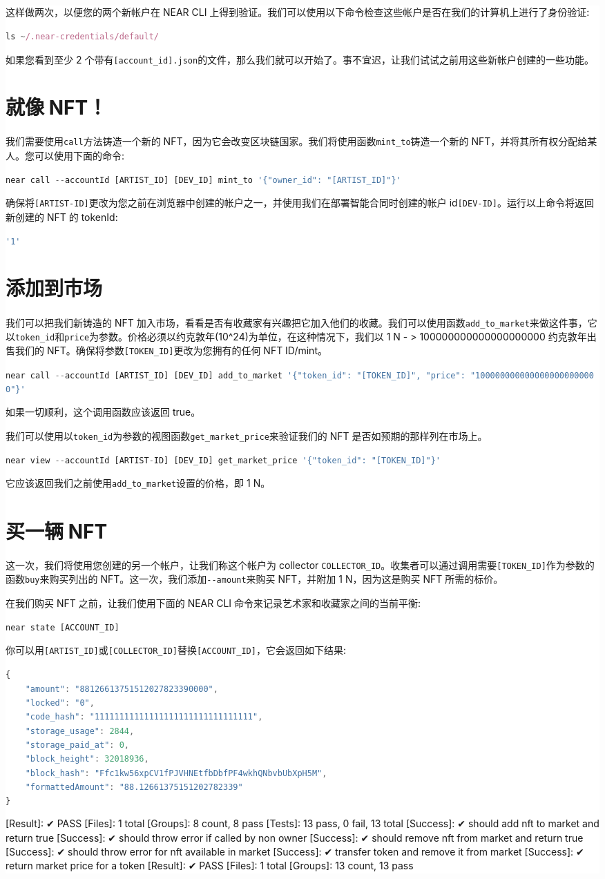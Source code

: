 这样做两次，以便您的两个新帐户在 NEAR CLI 上得到验证。我们可以使用以下命令检查这些帐户是否在我们的计算机上进行了身份验证:

```js
ls ~/.near-credentials/default/
```

如果您看到至少 2 个带有`[account_id].json`的文件，那么我们就可以开始了。事不宜迟，让我们试试之前用这些新帐户创建的一些功能。

# 就像 NFT！

我们需要使用`call`方法铸造一个新的 NFT，因为它会改变区块链国家。我们将使用函数`mint_to`铸造一个新的 NFT，并将其所有权分配给某人。您可以使用下面的命令:

```js
near call --accountId [ARTIST_ID] [DEV_ID] mint_to '{"owner_id": "[ARTIST_ID]"}'
```

确保将`[ARTIST-ID]`更改为您之前在浏览器中创建的帐户之一，并使用我们在部署智能合同时创建的帐户 id`[DEV-ID]`。运行以上命令将返回新创建的 NFT 的 tokenId:

```js
'1' 
```

# 添加到市场

我们可以把我们新铸造的 NFT 加入市场，看看是否有收藏家有兴趣把它加入他们的收藏。我们可以使用函数`add_to_market`来做这件事，它以`token_id`和`price`为参数。价格必须以约克敦年(10^24)为单位，在这种情况下，我们以 1 N - > 100000000000000000000 约克敦年出售我们的 NFT。确保将参数`[TOKEN_ID]`更改为您拥有的任何 NFT ID/mint。

```js
near call --accountId [ARTIST_ID] [DEV_ID] add_to_market '{"token_id": "[TOKEN_ID]", "price": "1000000000000000000000000"}'
```

如果一切顺利，这个调用函数应该返回 true。

我们可以使用以`token_id`为参数的视图函数`get_market_price`来验证我们的 NFT 是否如预期的那样列在市场上。

```js
near view --accountId [ARTIST-ID] [DEV_ID] get_market_price '{"token_id": "[TOKEN_ID]"}'
```

它应该返回我们之前使用`add_to_market`设置的价格，即 1 N。

# 买一辆 NFT

这一次，我们将使用您创建的另一个帐户，让我们称这个帐户为 collector `COLLECTOR_ID`。收集者可以通过调用需要`[TOKEN_ID]`作为参数的函数`buy`来购买列出的 NFT。这一次，我们添加`--amount`来购买 NFT，并附加 1 N，因为这是购买 NFT 所需的标价。

在我们购买 NFT 之前，让我们使用下面的 NEAR CLI 命令来记录艺术家和收藏家之间的当前平衡:

```js
near state [ACCOUNT_ID]
```

你可以用`[ARTIST_ID]`或`[COLLECTOR_ID]`替换`[ACCOUNT_ID]`，它会返回如下结果:

```js
{
    "amount": "88126613751512027823390000",
    "locked": "0",
    "code_hash": "11111111111111111111111111111111",
    "storage_usage": 2844,
    "storage_paid_at": 0,
    "block_height": 32018936,
    "block_hash": "Ffc1kw56xpCV1fPJVHNEtfbDbfPF4wkhQNbvbUbXpH5M",
    "formattedAmount": "88.12661375151202782339"
}
```


[Result]: ✔ PASS
[Files]: 1 total
[Groups]: 8 count, 8 pass
[Tests]: 13 pass, 0 fail, 13 total 
 [Success]: ✔ should add nft to market and return true
 [Success]: ✔ should throw error if called by non owner
 [Success]: ✔ should remove nft from market and return true
 [Success]: ✔ should throw error for nft available in market
 [Success]: ✔ transfer token and remove it from market
 [Success]: ✔ return market price for a token
[Result]: ✔ PASS
[Files]: 1 total
[Groups]: 13 count, 13 pass